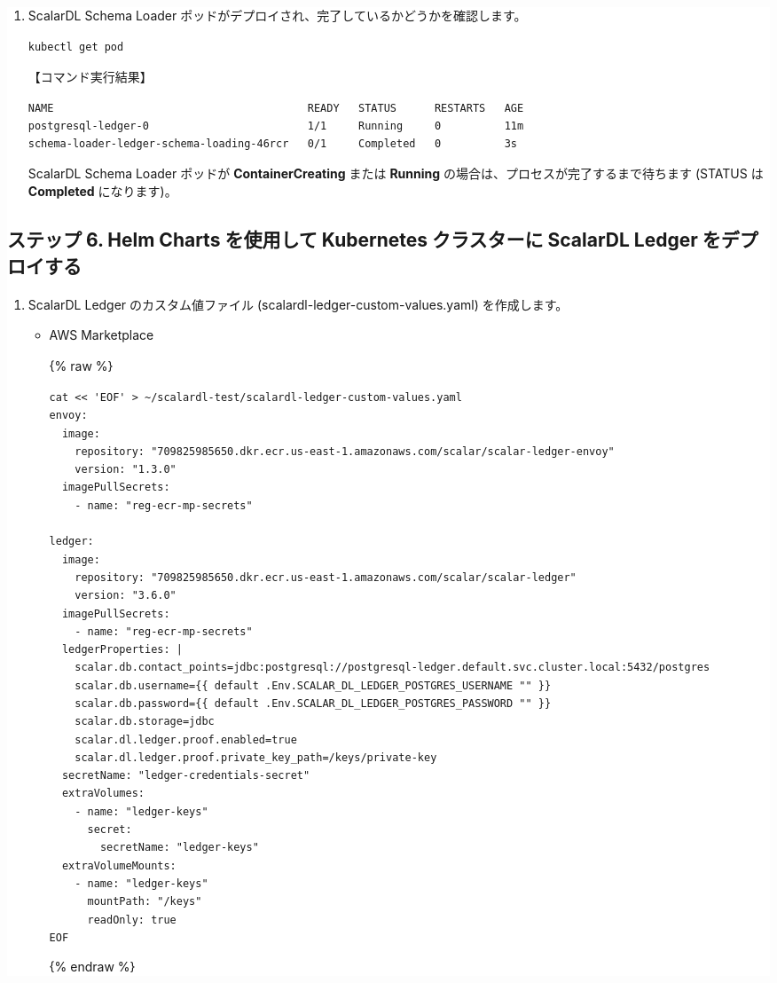 1. ScalarDL Schema Loader ポッドがデプロイされ、完了しているかどうかを確認します。
   ```console
   kubectl get pod
   ```
   【コマンド実行結果】
   ```console
   NAME                                        READY   STATUS      RESTARTS   AGE
   postgresql-ledger-0                         1/1     Running     0          11m
   schema-loader-ledger-schema-loading-46rcr   0/1     Completed   0          3s
   ```
   ScalarDL Schema Loader ポッドが **ContainerCreating** または **Running** の場合は、プロセスが完了するまで待ちます (STATUS は **Completed** になります)。

## ステップ 6. Helm Charts を使用して Kubernetes クラスターに ScalarDL Ledger をデプロイする

1. ScalarDL Ledger のカスタム値ファイル (scalardl-ledger-custom-values.yaml) を作成します。
   * AWS Marketplace

     {% raw %}
     ```console
     cat << 'EOF' > ~/scalardl-test/scalardl-ledger-custom-values.yaml
     envoy:
       image:
         repository: "709825985650.dkr.ecr.us-east-1.amazonaws.com/scalar/scalar-ledger-envoy"
         version: "1.3.0"
       imagePullSecrets:
         - name: "reg-ecr-mp-secrets"
     
     ledger:
       image:
         repository: "709825985650.dkr.ecr.us-east-1.amazonaws.com/scalar/scalar-ledger"
         version: "3.6.0"
       imagePullSecrets:
         - name: "reg-ecr-mp-secrets"
       ledgerProperties: |
         scalar.db.contact_points=jdbc:postgresql://postgresql-ledger.default.svc.cluster.local:5432/postgres
         scalar.db.username={{ default .Env.SCALAR_DL_LEDGER_POSTGRES_USERNAME "" }}
         scalar.db.password={{ default .Env.SCALAR_DL_LEDGER_POSTGRES_PASSWORD "" }}
         scalar.db.storage=jdbc
         scalar.dl.ledger.proof.enabled=true
         scalar.dl.ledger.proof.private_key_path=/keys/private-key
       secretName: "ledger-credentials-secret"
       extraVolumes:
         - name: "ledger-keys"
           secret:
             secretName: "ledger-keys"
       extraVolumeMounts:
         - name: "ledger-keys"
           mountPath: "/keys"
           readOnly: true
     EOF
     ```
     {% endraw %}
